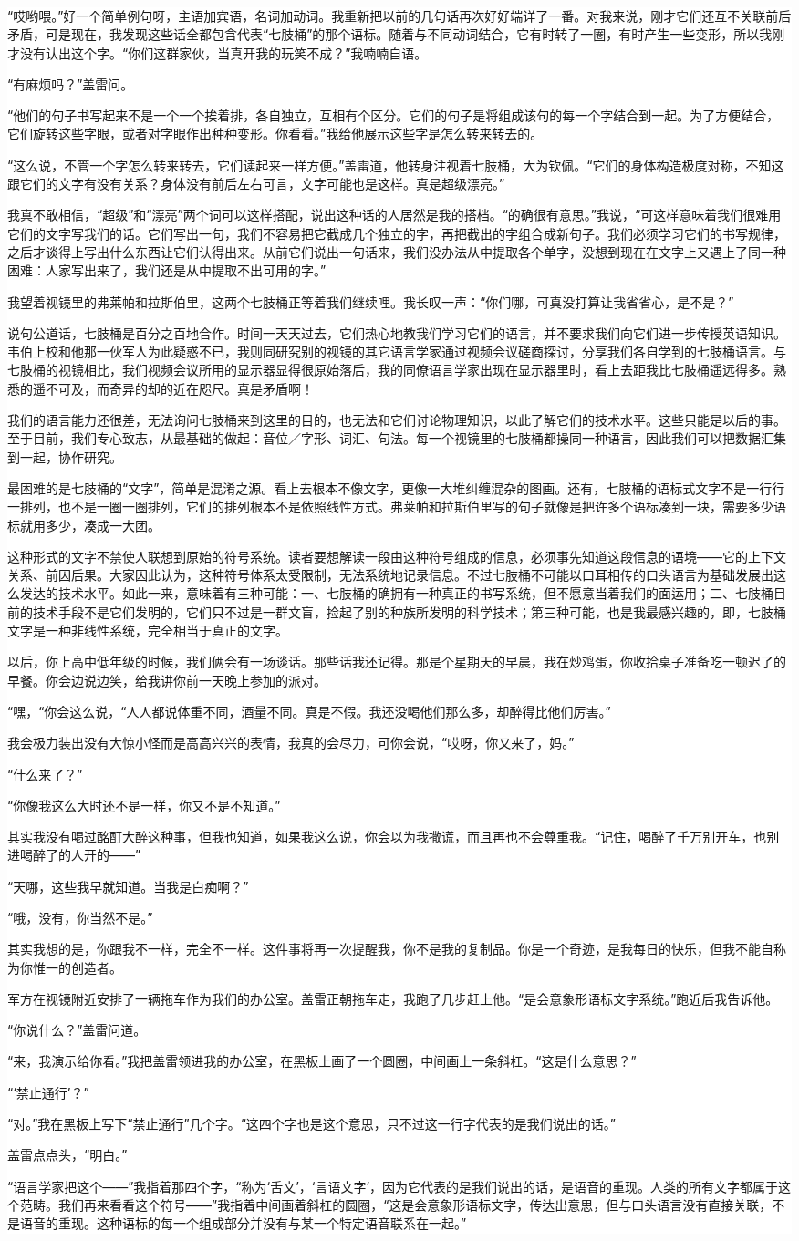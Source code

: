 “哎哟喂。”好一个简单例句呀，主语加宾语，名词加动词。我重新把以前的几句话再次好好端详了一番。对我来说，刚才它们还互不关联前后矛盾，可是现在，我发现这些话全都包含代表“七肢桶”的那个语标。随着与不同动词结合，它有时转了一圈，有时产生一些变形，所以我刚才没有认出这个字。“你们这群家伙，当真开我的玩笑不成？”我喃喃自语。

“有麻烦吗？”盖雷问。

“他们的句子书写起来不是一个一个挨着排，各自独立，互相有个区分。它们的句子是将组成该句的每一个字结合到一起。为了方便结合，它们旋转这些字眼，或者对字眼作出种种变形。你看看。”我给他展示这些字是怎么转来转去的。

“这么说，不管一个字怎么转来转去，它们读起来一样方便。”盖雷道，他转身注视着七肢桶，大为钦佩。“它们的身体构造极度对称，不知这跟它们的文字有没有关系？身体没有前后左右可言，文字可能也是这样。真是超级漂亮。”

我真不敢相信，“超级”和“漂亮”两个词可以这样搭配，说出这种话的人居然是我的搭档。“的确很有意思。”我说，“可这样意味着我们很难用它们的文字写我们的话。它们写出一句，我们不容易把它截成几个独立的字，再把截出的字组合成新句子。我们必须学习它们的书写规律，之后才谈得上写出什么东西让它们认得出来。从前它们说出一句话来，我们没办法从中提取各个单字，没想到现在在文字上又遇上了同一种困难：人家写出来了，我们还是从中提取不出可用的字。”

我望着视镜里的弗莱帕和拉斯伯里，这两个七肢桶正等着我们继续哩。我长叹一声：“你们哪，可真没打算让我省省心，是不是？”

说句公道话，七肢桶是百分之百地合作。时间一天天过去，它们热心地教我们学习它们的语言，并不要求我们向它们进一步传授英语知识。韦伯上校和他那一伙军人为此疑惑不已，我则同研究别的视镜的其它语言学家通过视频会议磋商探讨，分享我们各自学到的七肢桶语言。与七肢桶的视镜相比，我们视频会议所用的显示器显得很原始落后，我的同僚语言学家出现在显示器里时，看上去距我比七肢桶遥远得多。熟悉的遥不可及，而奇异的却的近在咫尺。真是矛盾啊！

我们的语言能力还很差，无法询问七肢桶来到这里的目的，也无法和它们讨论物理知识，以此了解它们的技术水平。这些只能是以后的事。至于目前，我们专心致志，从最基础的做起：音位／字形、词汇、句法。每一个视镜里的七肢桶都操同一种语言，因此我们可以把数据汇集到一起，协作研究。

最困难的是七肢桶的“文字”，简单是混淆之源。看上去根本不像文字，更像一大堆纠缠混杂的图画。还有，七肢桶的语标式文字不是一行行一排列，也不是一圈一圈排列，它们的排列根本不是依照线性方式。弗莱帕和拉斯伯里写的句子就像是把许多个语标凑到一块，需要多少语标就用多少，凑成一大团。

这种形式的文字不禁使人联想到原始的符号系统。读者要想解读一段由这种符号组成的信息，必须事先知道这段信息的语境――它的上下文关系、前因后果。大家因此认为，这种符号体系太受限制，无法系统地记录信息。不过七肢桶不可能以口耳相传的口头语言为基础发展出这么发达的技术水平。如此一来，意味着有三种可能：一、七肢桶的确拥有一种真正的书写系统，但不愿意当着我们的面运用；二、七肢桶目前的技术手段不是它们发明的，它们只不过是一群文盲，捡起了别的种族所发明的科学技术；第三种可能，也是我最感兴趣的，即，七肢桶文字是一种非线性系统，完全相当于真正的文字。

以后，你上高中低年级的时候，我们俩会有一场谈话。那些话我还记得。那是个星期天的早晨，我在炒鸡蛋，你收拾桌子准备吃一顿迟了的早餐。你会边说边笑，给我讲你前一天晚上参加的派对。

“嘿，“你会这么说，“人人都说体重不同，酒量不同。真是不假。我还没喝他们那么多，却醉得比他们厉害。”

我会极力装出没有大惊小怪而是高高兴兴的表情，我真的会尽力，可你会说，“哎呀，你又来了，妈。”

“什么来了？”

“你像我这么大时还不是一样，你又不是不知道。”

其实我没有喝过酩酊大醉这种事，但我也知道，如果我这么说，你会以为我撒谎，而且再也不会尊重我。“记住，喝醉了千万别开车，也别进喝醉了的人开的――”

“天哪，这些我早就知道。当我是白痴啊？”

“哦，没有，你当然不是。”

其实我想的是，你跟我不一样，完全不一样。这件事将再一次提醒我，你不是我的复制品。你是一个奇迹，是我每日的快乐，但我不能自称为你惟一的创造者。

军方在视镜附近安排了一辆拖车作为我们的办公室。盖雷正朝拖车走，我跑了几步赶上他。“是会意象形语标文字系统。”跑近后我告诉他。

“你说什么？”盖雷问道。

“来，我演示给你看。”我把盖雷领进我的办公室，在黑板上画了一个圆圈，中间画上一条斜杠。“这是什么意思？”

“‘禁止通行’？”

“对。”我在黑板上写下“禁止通行”几个字。“这四个字也是这个意思，只不过这一行字代表的是我们说出的话。”

盖雷点点头，“明白。”

“语言学家把这个――”我指着那四个字，“称为‘舌文’，‘言语文字’，因为它代表的是我们说出的话，是语音的重现。人类的所有文字都属于这个范畴。我们再来看看这个符号――”我指着中间画着斜杠的圆圈，“这是会意象形语标文字，传达出意思，但与口头语言没有直接关联，不是语音的重现。这种语标的每一个组成部分并没有与某一个特定语音联系在一起。”
